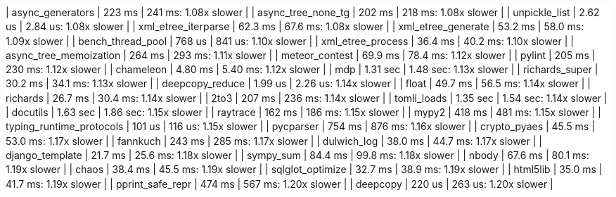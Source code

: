 | async_generators          | 223 ms                                                          | 241 ms: 1.08x slower                                                        |
| async_tree_none_tg        | 202 ms                                                          | 218 ms: 1.08x slower                                                        |
| unpickle_list             | 2.62 us                                                         | 2.84 us: 1.08x slower                                                       |
| xml_etree_iterparse       | 62.3 ms                                                         | 67.6 ms: 1.08x slower                                                       |
| xml_etree_generate        | 53.2 ms                                                         | 58.0 ms: 1.09x slower                                                       |
| bench_thread_pool         | 768 us                                                          | 841 us: 1.10x slower                                                        |
| xml_etree_process         | 36.4 ms                                                         | 40.2 ms: 1.10x slower                                                       |
| async_tree_memoization    | 264 ms                                                          | 293 ms: 1.11x slower                                                        |
| meteor_contest            | 69.9 ms                                                         | 78.4 ms: 1.12x slower                                                       |
| pylint                    | 205 ms                                                          | 230 ms: 1.12x slower                                                        |
| chameleon                 | 4.80 ms                                                         | 5.40 ms: 1.12x slower                                                       |
| mdp                       | 1.31 sec                                                        | 1.48 sec: 1.13x slower                                                      |
| richards_super            | 30.2 ms                                                         | 34.1 ms: 1.13x slower                                                       |
| deepcopy_reduce           | 1.99 us                                                         | 2.26 us: 1.14x slower                                                       |
| float                     | 49.7 ms                                                         | 56.5 ms: 1.14x slower                                                       |
| richards                  | 26.7 ms                                                         | 30.4 ms: 1.14x slower                                                       |
| 2to3                      | 207 ms                                                          | 236 ms: 1.14x slower                                                        |
| tomli_loads               | 1.35 sec                                                        | 1.54 sec: 1.14x slower                                                      |
| docutils                  | 1.63 sec                                                        | 1.86 sec: 1.15x slower                                                      |
| raytrace                  | 162 ms                                                          | 186 ms: 1.15x slower                                                        |
| mypy2                     | 418 ms                                                          | 481 ms: 1.15x slower                                                        |
| typing_runtime_protocols  | 101 us                                                          | 116 us: 1.15x slower                                                        |
| pycparser                 | 754 ms                                                          | 876 ms: 1.16x slower                                                        |
| crypto_pyaes              | 45.5 ms                                                         | 53.0 ms: 1.17x slower                                                       |
| fannkuch                  | 243 ms                                                          | 285 ms: 1.17x slower                                                        |
| dulwich_log               | 38.0 ms                                                         | 44.7 ms: 1.17x slower                                                       |
| django_template           | 21.7 ms                                                         | 25.6 ms: 1.18x slower                                                       |
| sympy_sum                 | 84.4 ms                                                         | 99.8 ms: 1.18x slower                                                       |
| nbody                     | 67.6 ms                                                         | 80.1 ms: 1.19x slower                                                       |
| chaos                     | 38.4 ms                                                         | 45.5 ms: 1.19x slower                                                       |
| sqlglot_optimize          | 32.7 ms                                                         | 38.9 ms: 1.19x slower                                                       |
| html5lib                  | 35.0 ms                                                         | 41.7 ms: 1.19x slower                                                       |
| pprint_safe_repr          | 474 ms                                                          | 567 ms: 1.20x slower                                                        |
| deepcopy                  | 220 us                                                          | 263 us: 1.20x slower                                                        |
